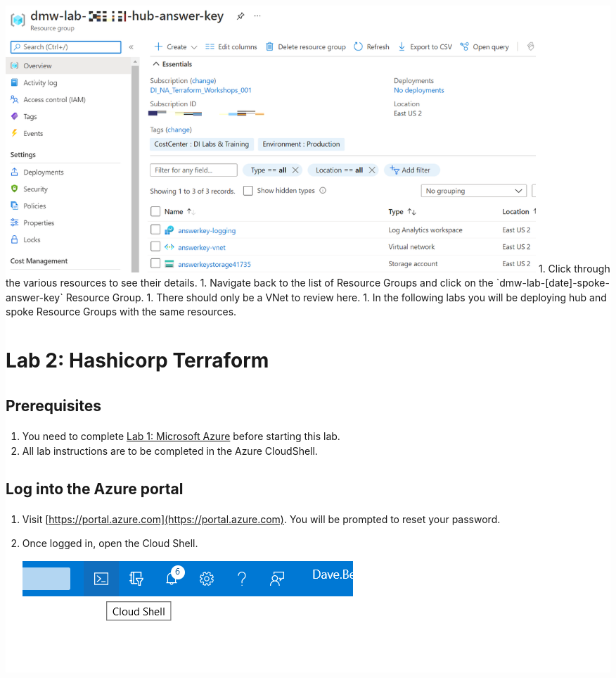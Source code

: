    <img src="./graphics/hub-answer-key.png" alt="Hub answer key" style="height: 379px; width: 754px;">
1. Click through the various resources to see their details.
1. Navigate back to the list of Resource Groups and click on the `dmw-lab-[date]-spoke-answer-key` Resource Group.
1. There should only be a VNet to review here.  
1. In the following labs you will be deploying hub and spoke Resource Groups with the same resources.

# Lab 2: Hashicorp Terraform

## Prerequisites
1. You need to complete [Lab 1: Microsoft Azure](https://github.com/InsightDI/deploying-modern-workloads-workshop/blob/main/lab-instructions.md#lab-1-microsoft-azure) before starting this lab.
1. All lab instructions are to be completed in the Azure CloudShell.

## Log into the Azure portal
1. Visit [https://portal.azure.com](https://portal.azure.com). You will be prompted to reset your password.
1. Once logged in, open the Cloud Shell.

   ![Cloud Shell](/graphics/cloud-shell.png)
